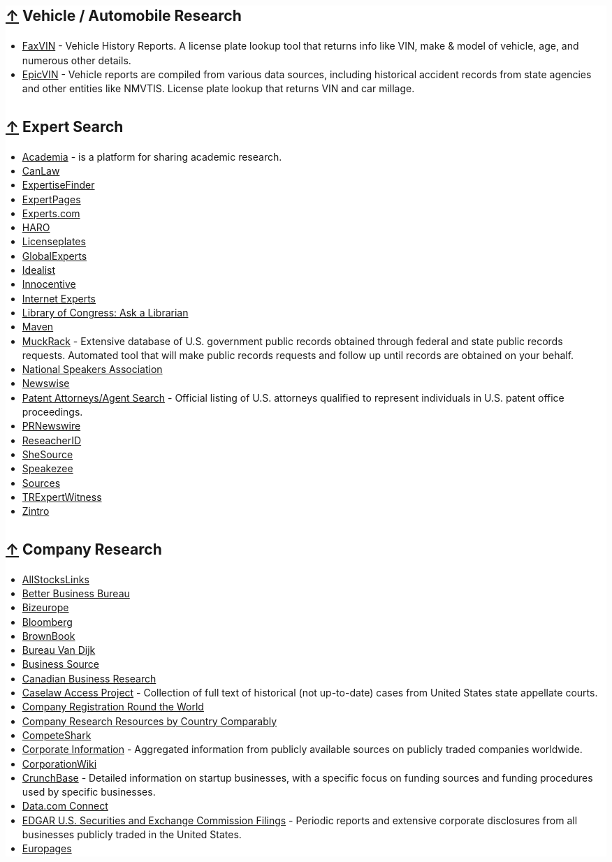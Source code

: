 ## [↑](#-table-of-contents) Vehicle / Automobile Research

* [FaxVIN](https://www.faxvin.com/) - Vehicle History Reports. A license plate lookup tool that returns info like VIN, make & model of vehicle, age, and numerous other details. 
* [EpicVIN](https://epicvin.com/) - Vehicle reports are compiled from various data sources, including historical accident records from state agencies and other entities like NMVTIS. License plate lookup that returns VIN and car millage.

## [↑](#-table-of-contents) Expert Search

* [Academia](http://academia.edu) - is a platform for sharing academic research.
* [CanLaw](http://www.canlaw.com)
* [ExpertiseFinder](http://www.expertisefinder.com)
* [ExpertPages](http://expertpages.com)
* [Experts.com](http://www.experts.com)
* [HARO](http://www.helpareporter.com)
* [Licenseplates](http://www.worldlicenseplates.com/)
* [GlobalExperts](http://www.theglobalexperts.org)
* [Idealist](http://www.idealist.org)
* [Innocentive](http://www.innocentive.com)
* [Internet Experts](http://www.internetexperts.info)
* [Library of Congress: Ask a Librarian](http://www.loc.gov/rr/askalib)
* [Maven](http://www.maven.co)
* [MuckRack](http://muckrack.com) - Extensive database of U.S. government public records obtained through federal and state public records requests. Automated tool that will make public records requests and follow up until records are obtained on your behalf.
* [National Speakers Association](http://www.nsaspeaker.org)
* [Newswise](http://www.newswise.com)
* [Patent Attorneys/Agent Search](https://oedci.uspto.gov/OEDCI/) - Official listing of U.S. attorneys qualified to represent individuals in U.S. patent office proceedings.
* [PRNewswire](https://prnmedia.prnewswire.com)
* [ReseacherID](http://www.researcherid.com)
* [SheSource](http://www.shesource.org)
* [Speakezee](https://www.speakezee.org)
* [Sources](http://www.sources.com)
* [TRExpertWitness](https://trexpertwitness.com)
* [Zintro](https://www.zintro.com)

## [↑](#-table-of-contents) Company Research

* [AllStocksLinks](http://www.allstocks.com/links)
* [Better Business Bureau](http://www.bbb.org)
* [Bizeurope](http://www.bizeurope.com)
* [Bloomberg](http://www.bloomberg.com/research/company/overview/overview.asp)
* [BrownBook](https://www.brownbook.net/)
* [Bureau Van Dijk](http://www.bvdinfo.com)
* [Business Source](https://www.ebscohost.com/academic/business-source-complete)
* [Canadian Business Research](https://www.canada.ca/en/services/business/research.html)
* [Caselaw Access Project](https://case.law/) - Collection of full text of historical (not up-to-date) cases from United States state appellate courts.  
* [Company Registration Round the World](http://www.commercial-register.sg.ch/home/worldwide.html)
* [Company Research Resources by Country Comparably](https://www.comparably.com)
* [CompeteShark](http://competeshark.com)
* [Corporate Information](http://www.corporateinformation.com) - Aggregated information from publicly available sources on publicly traded companies worldwide.
* [CorporationWiki](https://www.corporationwiki.com/)
* [CrunchBase](https://www.crunchbase.com) - Detailed information on startup businesses, with a specific focus on funding sources and funding procedures used by specific businesses. 
* [Data.com Connect](https://connect.data.com)
* [EDGAR U.S. Securities and Exchange Commission Filings](http://www.edgar-online.com) - Periodic reports and extensive corporate disclosures from all businesses publicly traded in the United States.
* [Europages](http://www.europages.co.uk)